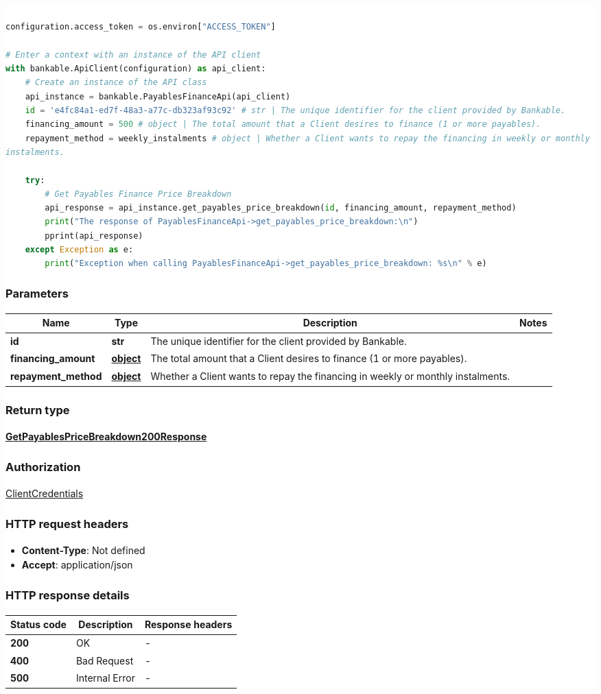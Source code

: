 ```python

configuration.access_token = os.environ["ACCESS_TOKEN"]

# Enter a context with an instance of the API client
with bankable.ApiClient(configuration) as api_client:
    # Create an instance of the API class
    api_instance = bankable.PayablesFinanceApi(api_client)
    id = 'e4fc84a1-ed7f-48a3-a77c-db323af93c92' # str | The unique identifier for the client provided by Bankable.
    financing_amount = 500 # object | The total amount that a Client desires to finance (1 or more payables).
    repayment_method = weekly_instalments # object | Whether a Client wants to repay the financing in weekly or monthly instalments.

    try:
        # Get Payables Finance Price Breakdown
        api_response = api_instance.get_payables_price_breakdown(id, financing_amount, repayment_method)
        print("The response of PayablesFinanceApi->get_payables_price_breakdown:\n")
        pprint(api_response)
    except Exception as e:
        print("Exception when calling PayablesFinanceApi->get_payables_price_breakdown: %s\n" % e)
```



### Parameters


Name | Type | Description  | Notes
------------- | ------------- | ------------- | -------------
 **id** | **str**| The unique identifier for the client provided by Bankable. | 
 **financing_amount** | [**object**](.md)| The total amount that a Client desires to finance (1 or more payables). | 
 **repayment_method** | [**object**](.md)| Whether a Client wants to repay the financing in weekly or monthly instalments. | 

### Return type

[**GetPayablesPriceBreakdown200Response**](GetPayablesPriceBreakdown200Response.md)

### Authorization

[ClientCredentials](../README.md#ClientCredentials)

### HTTP request headers

 - **Content-Type**: Not defined
 - **Accept**: application/json

### HTTP response details

| Status code | Description | Response headers |
|-------------|-------------|------------------|
**200** | OK |  -  |
**400** | Bad Request |  -  |
**500** | Internal Error |  -  |
